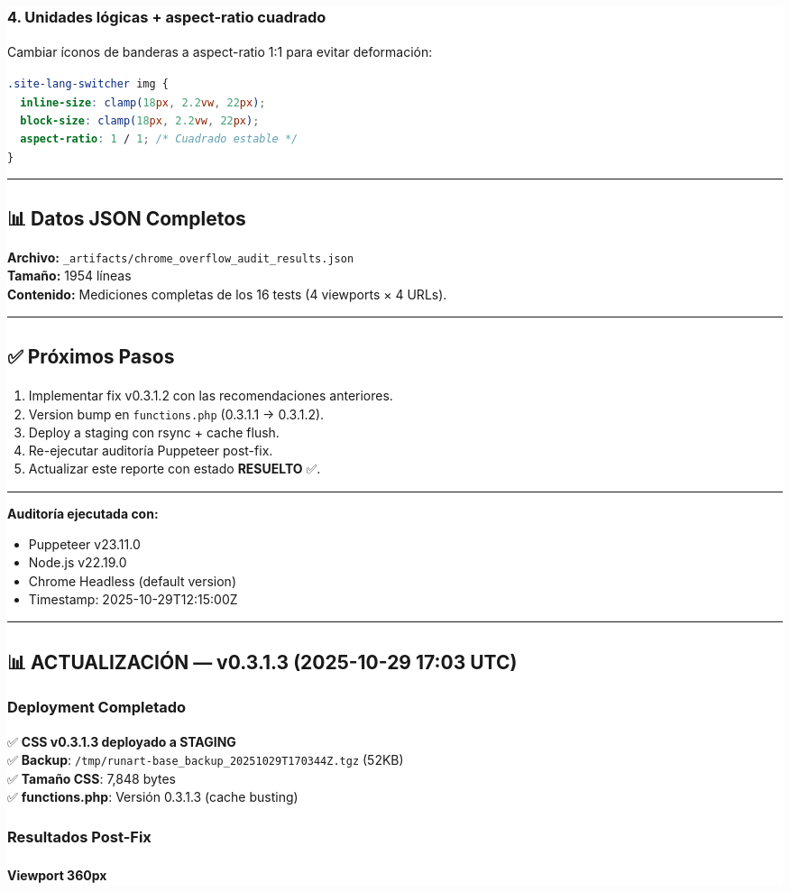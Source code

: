 ### 4. Unidades lógicas + aspect-ratio cuadrado

Cambiar íconos de banderas a aspect-ratio 1:1 para evitar deformación:
```css
.site-lang-switcher img {
  inline-size: clamp(18px, 2.2vw, 22px);
  block-size: clamp(18px, 2.2vw, 22px);
  aspect-ratio: 1 / 1; /* Cuadrado estable */
}
```

---

## 📊 Datos JSON Completos

**Archivo:** `_artifacts/chrome_overflow_audit_results.json`  
**Tamaño:** 1954 líneas  
**Contenido:** Mediciones completas de los 16 tests (4 viewports × 4 URLs).

---

## ✅ Próximos Pasos

1. Implementar fix v0.3.1.2 con las recomendaciones anteriores.
2. Version bump en `functions.php` (0.3.1.1 → 0.3.1.2).
3. Deploy a staging con rsync + cache flush.
4. Re-ejecutar auditoría Puppeteer post-fix.
5. Actualizar este reporte con estado **RESUELTO** ✅.

---

**Auditoría ejecutada con:**
- Puppeteer v23.11.0
- Node.js v22.19.0
- Chrome Headless (default version)
- Timestamp: 2025-10-29T12:15:00Z

---

## 📊 ACTUALIZACIÓN — v0.3.1.3 (2025-10-29 17:03 UTC)

### Deployment Completado

✅ **CSS v0.3.1.3 deployado a STAGING**  
✅ **Backup**: `/tmp/runart-base_backup_20251029T170344Z.tgz` (52KB)  
✅ **Tamaño CSS**: 7,848 bytes  
✅ **functions.php**: Versión 0.3.1.3 (cache busting)

### Resultados Post-Fix

#### Viewport 360px
